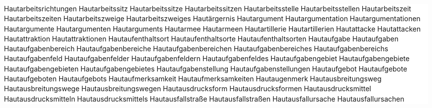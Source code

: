 Hautarbeitsrichtungen
Hautarbeitssitz
Hautarbeitssitze
Hautarbeitssitzen
Hautarbeitsstelle
Hautarbeitsstellen
Hautarbeitszeit
Hautarbeitszeiten
Hautarbeitszweige
Hautarbeitszweiges
Hautärgernis
Hautargument
Hautargumentation
Hautargumentationen
Hautargumente
Hautargumenten
Hautarguments
Hautarmee
Hautarmeen
Hautartillerie
Hautartillerien
Hautattacke
Hautattacken
Hautattraktion
Hautattraktionen
Hautaufenthaltsort
Hautaufenthaltsorte
Hautaufenthaltsorten
Hautaufgabe
Hautaufgaben
Hautaufgabenbereich
Hautaufgabenbereiche
Hautaufgabenbereichen
Hautaufgabenbereiches
Hautaufgabenbereichs
Hautaufgabenfeld
Hautaufgabenfelder
Hautaufgabenfeldern
Hautaufgabenfeldes
Hautaufgabengebiet
Hautaufgabengebiete
Hautaufgabengebieten
Hautaufgabengebietes
Hautaufgabenstellung
Hautaufgabenstellungen
Hautaufgebot
Hautaufgebote
Hautaufgeboten
Hautaufgebots
Hautaufmerksamkeit
Hautaufmerksamkeiten
Hautaugenmerk
Hautausbreitungsweg
Hautausbreitungswege
Hautausbreitungswegen
Hautausdrucksform
Hautausdrucksformen
Hautausdrucksmittel
Hautausdrucksmitteln
Hautausdrucksmittels
Hautausfallstraße
Hautausfallstraßen
Hautausfallursache
Hautausfallursachen